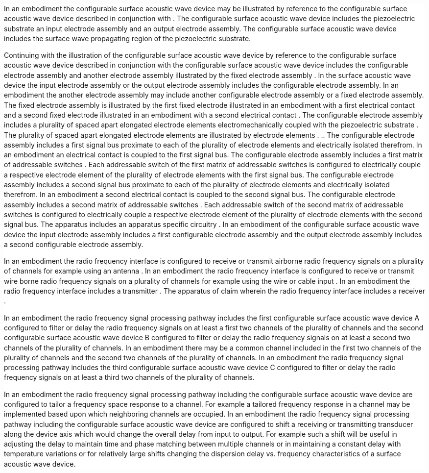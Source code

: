 In an embodiment the configurable surface acoustic wave device may be illustrated by reference to the configurable surface acoustic wave device described in conjunction with . The configurable surface acoustic wave device includes the piezoelectric substrate an input electrode assembly and an output electrode assembly. The configurable surface acoustic wave device includes the surface wave propagating region of the piezoelectric substrate.

Continuing with the illustration of the configurable surface acoustic wave device by reference to the configurable surface acoustic wave device described in conjunction with the configurable surface acoustic wave device includes the configurable electrode assembly and another electrode assembly illustrated by the fixed electrode assembly . In the surface acoustic wave device the input electrode assembly or the output electrode assembly includes the configurable electrode assembly. In an embodiment the another electrode assembly may include another configurable electrode assembly or a fixed electrode assembly. The fixed electrode assembly is illustrated by the first fixed electrode illustrated in an embodiment with a first electrical contact and a second fixed electrode illustrated in an embodiment with a second electrical contact . The configurable electrode assembly includes a plurality of spaced apart elongated electrode elements electromechanically coupled with the piezoelectric substrate . The plurality of spaced apart elongated electrode elements are illustrated by electrode elements . .. The configurable electrode assembly includes a first signal bus proximate to each of the plurality of electrode elements and electrically isolated therefrom. In an embodiment an electrical contact is coupled to the first signal bus. The configurable electrode assembly includes a first matrix of addressable switches . Each addressable switch of the first matrix of addressable switches is configured to electrically couple a respective electrode element of the plurality of electrode elements with the first signal bus. The configurable electrode assembly includes a second signal bus proximate to each of the plurality of electrode elements and electrically isolated therefrom. In an embodiment a second electrical contact is coupled to the second signal bus. The configurable electrode assembly includes a second matrix of addressable switches . Each addressable switch of the second matrix of addressable switches is configured to electrically couple a respective electrode element of the plurality of electrode elements with the second signal bus. The apparatus includes an apparatus specific circuitry . In an embodiment of the configurable surface acoustic wave device the input electrode assembly includes a first configurable electrode assembly and the output electrode assembly includes a second configurable electrode assembly.

In an embodiment the radio frequency interface is configured to receive or transmit airborne radio frequency signals on a plurality of channels for example using an antenna . In an embodiment the radio frequency interface is configured to receive or transmit wire borne radio frequency signals on a plurality of channels for example using the wire or cable input . In an embodiment the radio frequency interface includes a transmitter . The apparatus of claim wherein the radio frequency interface includes a receiver .

In an embodiment the radio frequency signal processing pathway includes the first configurable surface acoustic wave device A configured to filter or delay the radio frequency signals on at least a first two channels of the plurality of channels and the second configurable surface acoustic wave device B configured to filter or delay the radio frequency signals on at least a second two channels of the plurality of channels. In an embodiment there may be a common channel included in the first two channels of the plurality of channels and the second two channels of the plurality of channels. In an embodiment the radio frequency signal processing pathway includes the third configurable surface acoustic wave device C configured to filter or delay the radio frequency signals on at least a third two channels of the plurality of channels.

In an embodiment the radio frequency signal processing pathway including the configurable surface acoustic wave device are configured to tailor a frequency space response to a channel. For example a tailored frequency response in a channel may be implemented based upon which neighboring channels are occupied. In an embodiment the radio frequency signal processing pathway including the configurable surface acoustic wave device are configured to shift a receiving or transmitting transducer along the device axis which would change the overall delay from input to output. For example such a shift will be useful in adjusting the delay to maintain time and phase matching between multiple channels or in maintaining a constant delay with temperature variations or for relatively large shifts changing the dispersion delay vs. frequency characteristics of a surface acoustic wave device.
